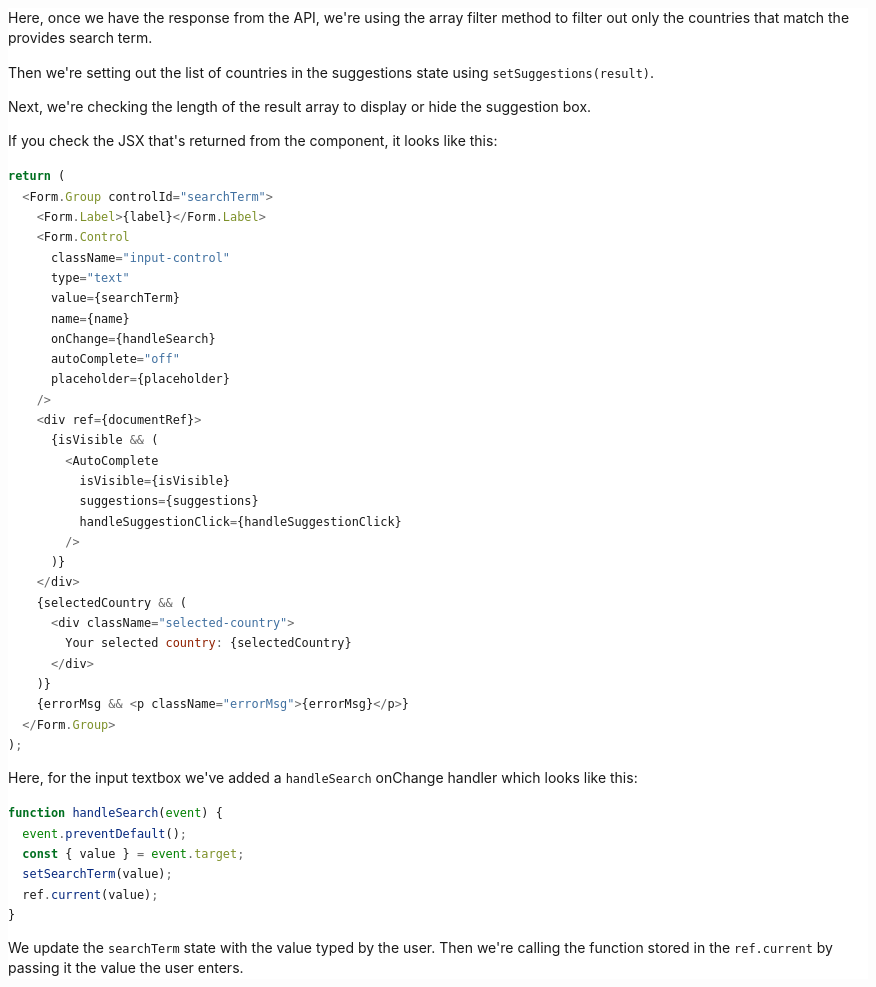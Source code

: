 Here, once we have the response from the API, we're using the array filter method to filter out only the countries that match the provides search term.

Then we're setting out the list of countries in the suggestions state using `setSuggestions(result)`.

Next, we're checking the length of the result array to display or hide the suggestion box.

If you check the JSX that's returned from the component, it looks like this:

```js
return (
  <Form.Group controlId="searchTerm">
    <Form.Label>{label}</Form.Label>
    <Form.Control
      className="input-control"
      type="text"
      value={searchTerm}
      name={name}
      onChange={handleSearch}
      autoComplete="off"
      placeholder={placeholder}
    />
    <div ref={documentRef}>
      {isVisible && (
        <AutoComplete
          isVisible={isVisible}
          suggestions={suggestions}
          handleSuggestionClick={handleSuggestionClick}
        />
      )}
    </div>
    {selectedCountry && (
      <div className="selected-country">
        Your selected country: {selectedCountry}
      </div>
    )}
    {errorMsg && <p className="errorMsg">{errorMsg}</p>}
  </Form.Group>
);
```

Here, for the input textbox we've added a `handleSearch` onChange handler which looks like this:

```js
function handleSearch(event) {
  event.preventDefault();
  const { value } = event.target;
  setSearchTerm(value);
  ref.current(value);
}
```

We update the `searchTerm` state with the value typed by the user. Then we're calling the function stored in the `ref.current` by passing it the value the user enters.
